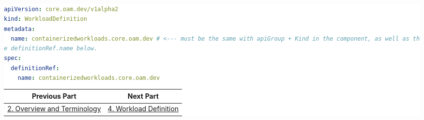 ```yaml
apiVersion: core.oam.dev/v1alpha2
kind: WorkloadDefinition
metadata:
  name: containerizedworkloads.core.oam.dev # <--- must be the same with apiGroup + Kind in the component, as well as the definitionRef.name below.
spec:
  definitionRef:
    name: containerizedworkloads.core.oam.dev
```

| Previous Part        | Next Part           | 
| ------------- |-------------| 
|[2. Overview and Terminology](2.overview_and_terminology.md)|  [4. Workload Definition](4.workload_definitions.md) | 
